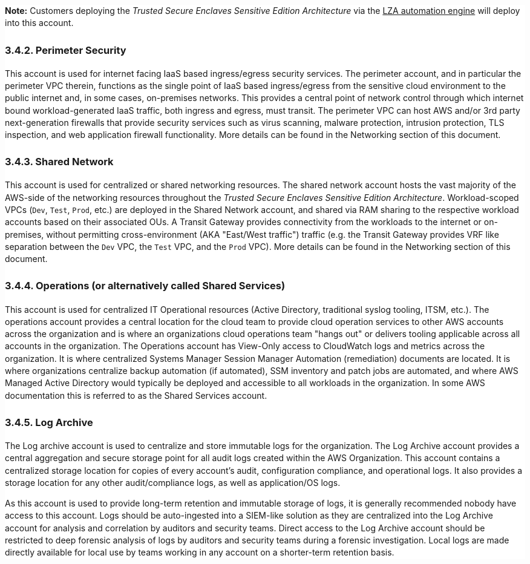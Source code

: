 **Note:** Customers deploying the _Trusted Secure Enclaves Sensitive Edition Architecture_ via the [LZA automation engine][accel_tool] will deploy into this account.

### 3.4.2. Perimeter Security

This account is used for internet facing IaaS based ingress/egress security services. The perimeter account, and in particular the perimeter VPC therein, functions as the single point of IaaS based ingress/egress from the sensitive cloud environment to the public internet and, in some cases, on-premises networks. This provides a central point of network control through which internet bound workload-generated IaaS traffic, both ingress and egress, must transit. The perimeter VPC can host AWS and/or 3rd party next-generation firewalls that provide security services such as virus scanning, malware protection, intrusion protection, TLS inspection, and web application firewall functionality. More details can be found in the Networking section of this document.

### 3.4.3. Shared Network

This account is used for centralized or shared networking resources. The shared network account hosts the vast majority of the AWS-side of the networking resources throughout the _Trusted Secure Enclaves Sensitive Edition Architecture_. Workload-scoped VPCs (`Dev`, `Test`, `Prod`, etc.) are deployed in the Shared Network account, and shared via RAM sharing to the respective workload accounts based on their associated OUs. A Transit Gateway provides connectivity from the workloads to the internet or on-premises, without permitting cross-environment (AKA "East/West traffic") traffic (e.g. the Transit Gateway provides VRF like separation between the `Dev` VPC, the `Test` VPC, and the `Prod` VPC). More details can be found in the Networking section of this document.

### 3.4.4. Operations (or alternatively called Shared Services)

This account is used for centralized IT Operational resources (Active Directory, traditional syslog tooling, ITSM, etc.). The operations account provides a central location for the cloud team to provide cloud operation services to other AWS accounts across the organization and is where an organizations cloud operations team "hangs out" or delivers tooling applicable across all accounts in the organization. The Operations account has View-Only access to CloudWatch logs and metrics across the organization. It is where centralized Systems Manager Session Manager Automation (remediation) documents are located. It is where organizations centralize backup automation (if automated), SSM inventory and patch jobs are automated, and where AWS Managed Active Directory would typically be deployed and accessible to all workloads in the organization. In some AWS documentation this is referred to as the Shared Services account.

### 3.4.5. Log Archive

The Log archive account is used to centralize and store immutable logs for the organization. The Log Archive account provides a central aggregation and secure storage point for all audit logs created within the AWS Organization. This account contains a centralized storage location for copies of every account’s audit, configuration compliance, and operational logs. It also provides a storage location for any other audit/compliance logs, as well as application/OS logs.

As this account is used to provide long-term retention and immutable storage of logs, it is generally recommended nobody have access to this account. Logs should be auto-ingested into a SIEM-like solution as they are centralized into the Log Archive account for analysis and correlation by auditors and security teams. Direct access to the Log Archive account should be restricted to deep forensic analysis of logs by auditors and security teams during a forensic investigation. Local logs are made directly available for local use by teams working in any account on a shorter-term retention basis.


[sensitive]: https://www.canada.ca/en/government/system/digital-government/modern-emerging-technologies/cloud-services/government-canada-security-control-profile-cloud-based-it-services.html#toc4
[aws_org]: https://aws.amazon.com/organizations/
[aws_scps]: https://docs.aws.amazon.com/organizations/latest/userguide/orgs_manage_policies_type-auth.html#orgs_manage_policies_scp
[aws_vpn]: https://docs.aws.amazon.com/vpn/latest/s2svpn/VPC_VPN.html
[aws_dc]: https://aws.amazon.com/directconnect/
[aws_vpc]: https://aws.amazon.com/vpc/
[aws_tgw]: https://aws.amazon.com/transit-gateway/
[aws_r53]: https://aws.amazon.com/route53/
[ssm_endpoints]: https://aws.amazon.com/premiumsupport/knowledge-center/ec2-systems-manager-vpc-endpoints/
[1918]: https://tools.ietf.org/html/rfc1918
[6598]: https://tools.ietf.org/html/rfc6598
[ebs-encryption]: https://docs.aws.amazon.com/AWSEC2/latest/UserGuide/EBSEncryption.html#encryption-by-default
[s3-block]: https://docs.aws.amazon.com/AmazonS3/latest/dev/access-control-block-public-access.html#access-control-block-public-access-options
[root]: https://docs.aws.amazon.com/general/latest/gr/aws_tasks-that-require-root.html
[iam_flow]: https://docs.aws.amazon.com/IAM/latest/UserGuide/reference_policies_evaluation-logic.html
[scps]: https://docs.aws.amazon.com/organizations/latest/userguide/orgs_manage_policies_scps-about.html
[pbmm]: https://www.canada.ca/en/government/system/digital-government/modern-emerging-technologies/cloud-services/government-canada-security-control-profile-cloud-based-it-services.html#toc4
[accel_tool]: https://github.com/awslabs/landing-zone-accelerator-on-aws
[ct-digest]: https://docs.aws.amazon.com/awscloudtrail/latest/userguide/cloudtrail-log-file-validation-intro.html
[flow]: https://docs.aws.amazon.com/vpc/latest/userguide/flow-logs.html
[gd-org]: https://docs.aws.amazon.com/guardduty/latest/ug/guardduty_organizations.html
[config]: https://docs.aws.amazon.com/config/latest/developerguide/WhatIsConfig.html
[config-org]: https://docs.aws.amazon.com/organizations/latest/userguide/services-that-can-integrate-config.html
[found]: https://docs.aws.amazon.com/securityhub/latest/userguide/fsbp-standard.html
[nist]: https://docs.aws.amazon.com/securityhub/latest/userguide/nist-standard.html
[cis]: https://docs.aws.amazon.com/securityhub/latest/userguide/cis-aws-foundations-benchmark.html
[ssm]: https://docs.aws.amazon.com/systems-manager/latest/userguide/session-manager.html